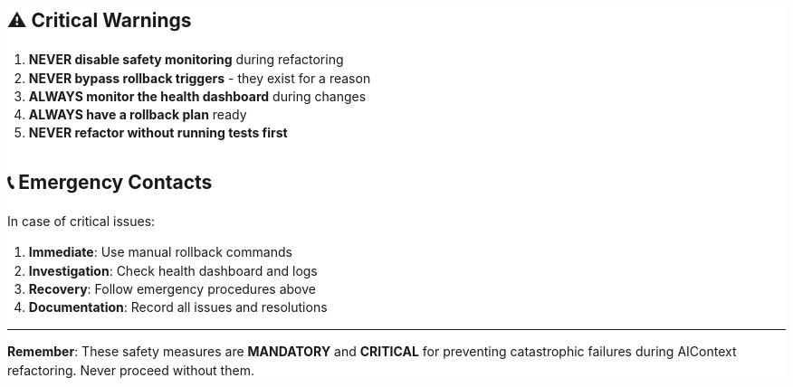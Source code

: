 ## ⚠️ Critical Warnings

1. **NEVER disable safety monitoring** during refactoring
2. **NEVER bypass rollback triggers** - they exist for a reason
3. **ALWAYS monitor the health dashboard** during changes
4. **ALWAYS have a rollback plan** ready
5. **NEVER refactor without running tests first**

## 📞 Emergency Contacts

In case of critical issues:

1. **Immediate**: Use manual rollback commands
2. **Investigation**: Check health dashboard and logs
3. **Recovery**: Follow emergency procedures above
4. **Documentation**: Record all issues and resolutions

---

**Remember**: These safety measures are **MANDATORY** and **CRITICAL** for preventing catastrophic failures during AIContext refactoring. Never proceed without them. 